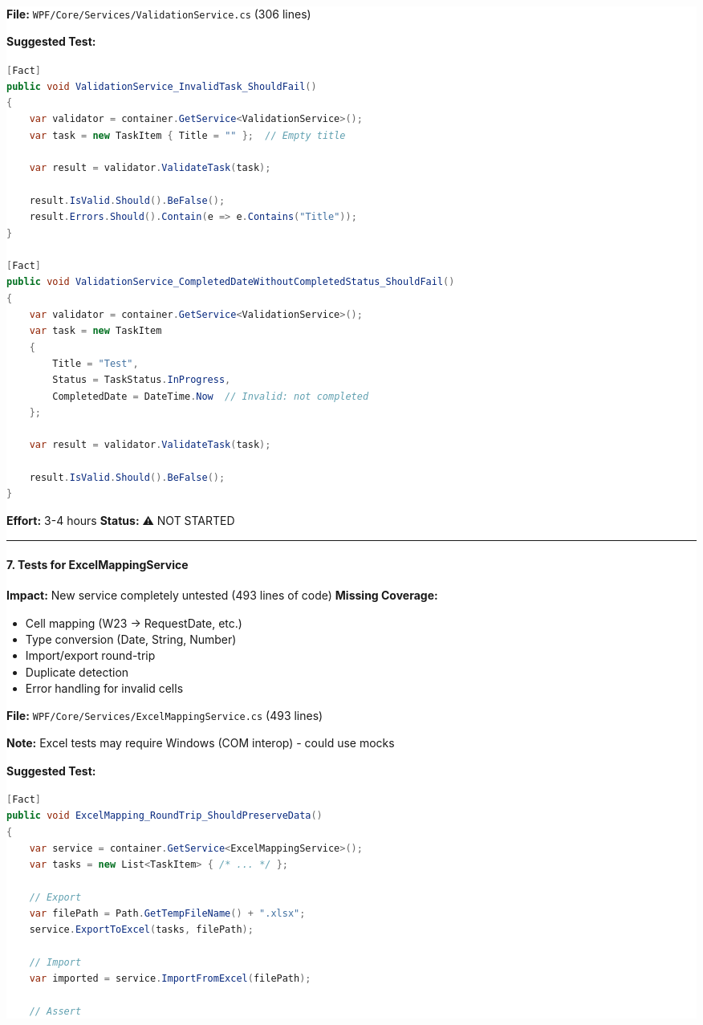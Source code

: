 **File:** `WPF/Core/Services/ValidationService.cs` (306 lines)

**Suggested Test:**
```csharp
[Fact]
public void ValidationService_InvalidTask_ShouldFail()
{
    var validator = container.GetService<ValidationService>();
    var task = new TaskItem { Title = "" };  // Empty title

    var result = validator.ValidateTask(task);

    result.IsValid.Should().BeFalse();
    result.Errors.Should().Contain(e => e.Contains("Title"));
}

[Fact]
public void ValidationService_CompletedDateWithoutCompletedStatus_ShouldFail()
{
    var validator = container.GetService<ValidationService>();
    var task = new TaskItem
    {
        Title = "Test",
        Status = TaskStatus.InProgress,
        CompletedDate = DateTime.Now  // Invalid: not completed
    };

    var result = validator.ValidateTask(task);

    result.IsValid.Should().BeFalse();
}
```

**Effort:** 3-4 hours
**Status:** ⚠️ NOT STARTED

---

#### 7. Tests for ExcelMappingService
**Impact:** New service completely untested (493 lines of code)
**Missing Coverage:**
- Cell mapping (W23 → RequestDate, etc.)
- Type conversion (Date, String, Number)
- Import/export round-trip
- Duplicate detection
- Error handling for invalid cells

**File:** `WPF/Core/Services/ExcelMappingService.cs` (493 lines)

**Note:** Excel tests may require Windows (COM interop) - could use mocks

**Suggested Test:**
```csharp
[Fact]
public void ExcelMapping_RoundTrip_ShouldPreserveData()
{
    var service = container.GetService<ExcelMappingService>();
    var tasks = new List<TaskItem> { /* ... */ };

    // Export
    var filePath = Path.GetTempFileName() + ".xlsx";
    service.ExportToExcel(tasks, filePath);

    // Import
    var imported = service.ImportFromExcel(filePath);

    // Assert
```